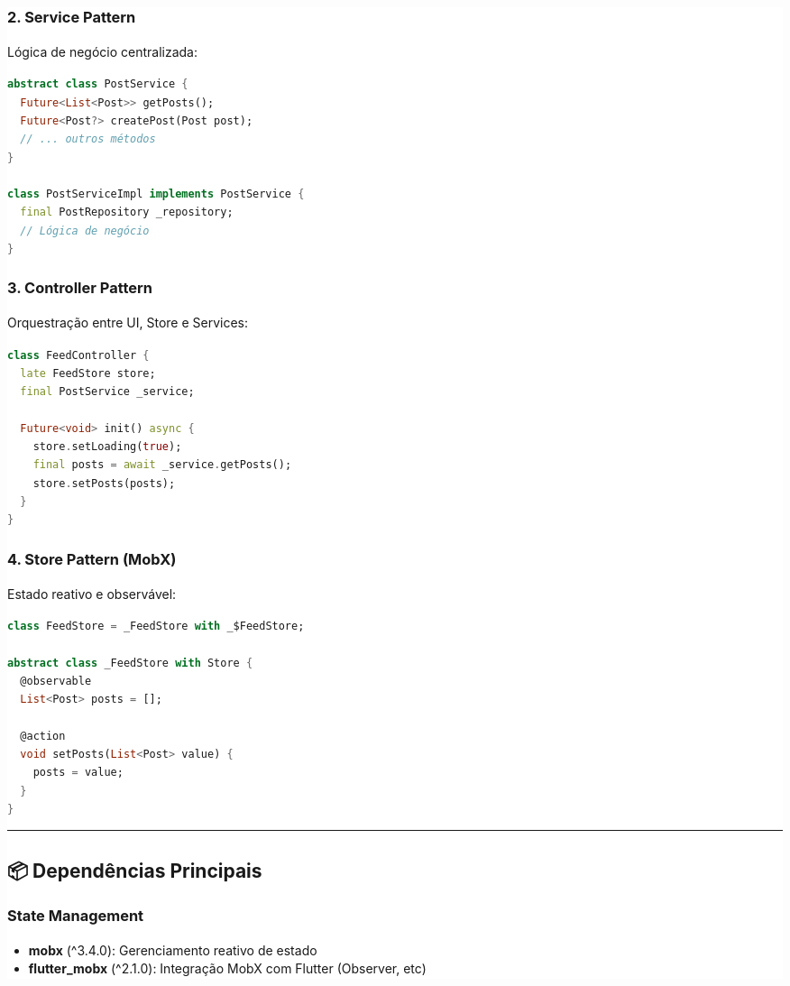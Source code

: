 ### **2. Service Pattern**
Lógica de negócio centralizada:
```dart
abstract class PostService {
  Future<List<Post>> getPosts();
  Future<Post?> createPost(Post post);
  // ... outros métodos
}

class PostServiceImpl implements PostService {
  final PostRepository _repository;
  // Lógica de negócio
}
```

### **3. Controller Pattern**
Orquestração entre UI, Store e Services:
```dart
class FeedController {
  late FeedStore store;
  final PostService _service;

  Future<void> init() async {
    store.setLoading(true);
    final posts = await _service.getPosts();
    store.setPosts(posts);
  }
}
```

### **4. Store Pattern (MobX)**
Estado reativo e observável:
```dart
class FeedStore = _FeedStore with _$FeedStore;

abstract class _FeedStore with Store {
  @observable
  List<Post> posts = [];

  @action
  void setPosts(List<Post> value) {
    posts = value;
  }
}
```

---

## 📦 Dependências Principais

### **State Management**
- **mobx** (^3.4.0): Gerenciamento reativo de estado
- **flutter_mobx** (^2.1.0): Integração MobX com Flutter (Observer, etc)
